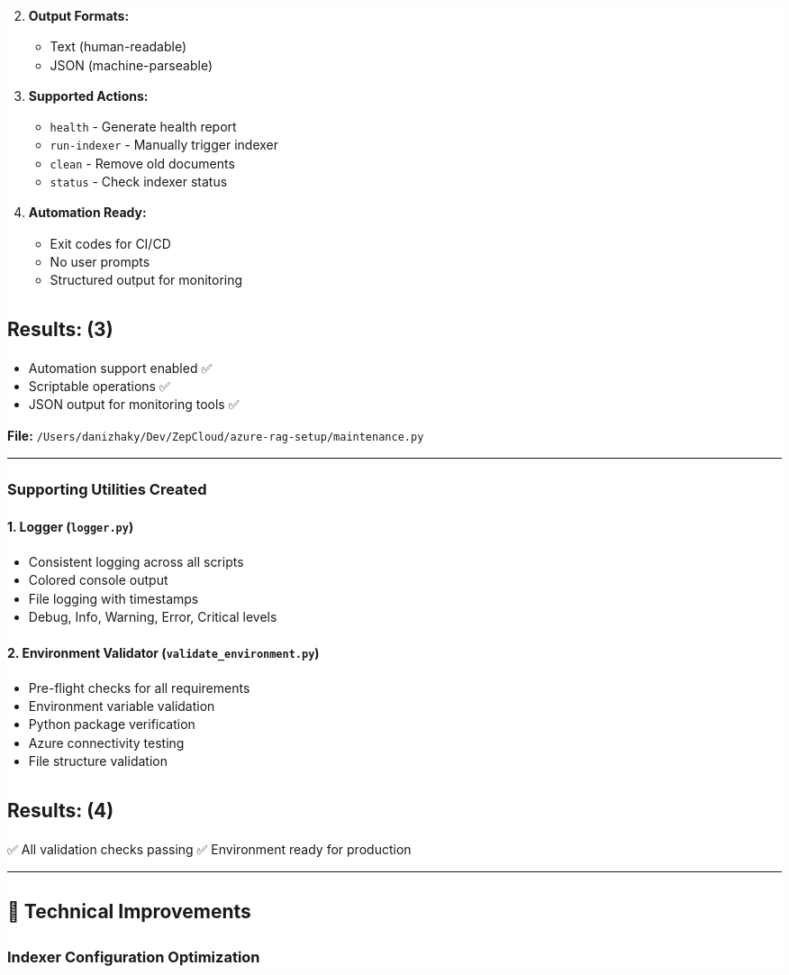 2. **Output Formats:**

   - Text (human-readable)
   - JSON (machine-parseable)

3. **Supported Actions:**

   - `health` - Generate health report
   - `run-indexer` - Manually trigger indexer
   - `clean` - Remove old documents
   - `status` - Check indexer status

4. **Automation Ready:**
   - Exit codes for CI/CD
   - No user prompts
   - Structured output for monitoring

## Results: (3)

- Automation support enabled ✅
- Scriptable operations ✅
- JSON output for monitoring tools ✅

**File:** `/Users/danizhaky/Dev/ZepCloud/azure-rag-setup/maintenance.py`

---

### Supporting Utilities Created

#### 1. Logger (`logger.py`)

- Consistent logging across all scripts
- Colored console output
- File logging with timestamps
- Debug, Info, Warning, Error, Critical levels

#### 2. Environment Validator (`validate_environment.py`)

- Pre-flight checks for all requirements
- Environment variable validation
- Python package verification
- Azure connectivity testing
- File structure validation

## Results: (4)

✅ All validation checks passing
✅ Environment ready for production

---

## 🔧 Technical Improvements

### Indexer Configuration Optimization
